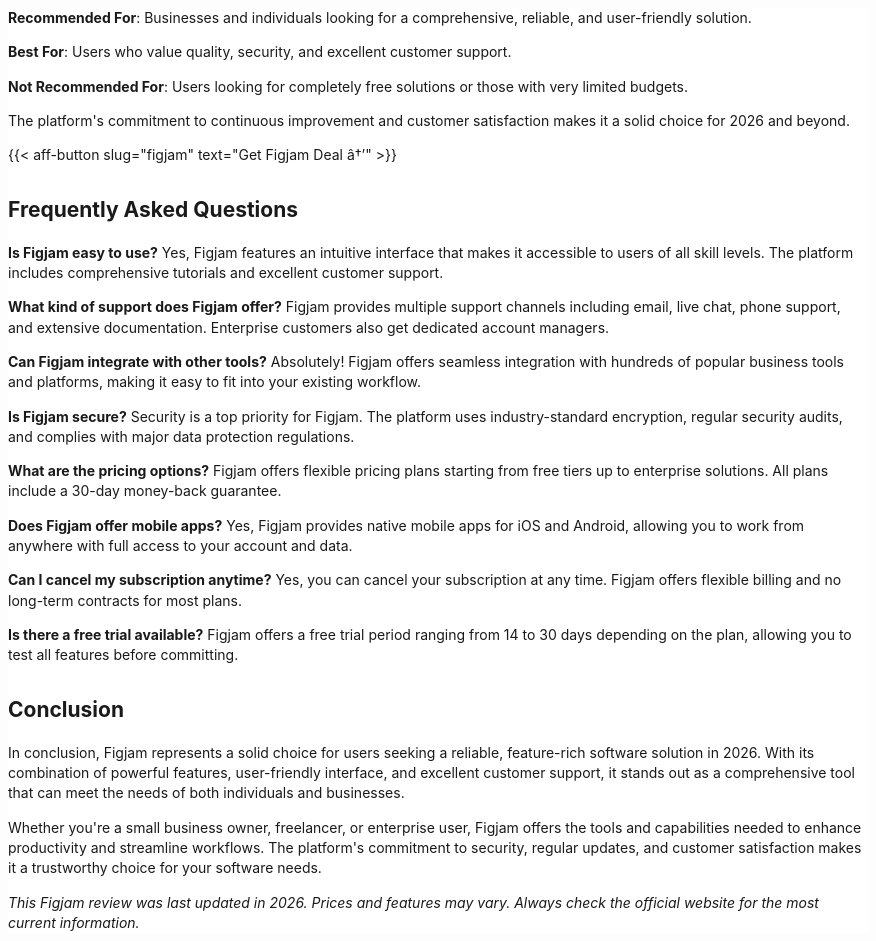 **Recommended For**: Businesses and individuals looking for a comprehensive, reliable, and user-friendly solution.

**Best For**: Users who value quality, security, and excellent customer support.

**Not Recommended For**: Users looking for completely free solutions or those with very limited budgets.

The platform's commitment to continuous improvement and customer satisfaction makes it a solid choice for 2026 and beyond.

{{< aff-button slug="figjam" text="Get Figjam Deal â†’" >}}

## Frequently Asked Questions

**Is Figjam easy to use?**
Yes, Figjam features an intuitive interface that makes it accessible to users of all skill levels. The platform includes comprehensive tutorials and excellent customer support.

**What kind of support does Figjam offer?**
Figjam provides multiple support channels including email, live chat, phone support, and extensive documentation. Enterprise customers also get dedicated account managers.

**Can Figjam integrate with other tools?**
Absolutely! Figjam offers seamless integration with hundreds of popular business tools and platforms, making it easy to fit into your existing workflow.

**Is Figjam secure?**
Security is a top priority for Figjam. The platform uses industry-standard encryption, regular security audits, and complies with major data protection regulations.

**What are the pricing options?**
Figjam offers flexible pricing plans starting from free tiers up to enterprise solutions. All plans include a 30-day money-back guarantee.

**Does Figjam offer mobile apps?**
Yes, Figjam provides native mobile apps for iOS and Android, allowing you to work from anywhere with full access to your account and data.

**Can I cancel my subscription anytime?**
Yes, you can cancel your subscription at any time. Figjam offers flexible billing and no long-term contracts for most plans.

**Is there a free trial available?**
Figjam offers a free trial period ranging from 14 to 30 days depending on the plan, allowing you to test all features before committing.

## Conclusion

In conclusion, Figjam represents a solid choice for users seeking a reliable, feature-rich software solution in 2026. With its combination of powerful features, user-friendly interface, and excellent customer support, it stands out as a comprehensive tool that can meet the needs of both individuals and businesses.

Whether you're a small business owner, freelancer, or enterprise user, Figjam offers the tools and capabilities needed to enhance productivity and streamline workflows. The platform's commitment to security, regular updates, and customer satisfaction makes it a trustworthy choice for your software needs.

*This Figjam review was last updated in 2026. Prices and features may vary. Always check the official website for the most current information.*
